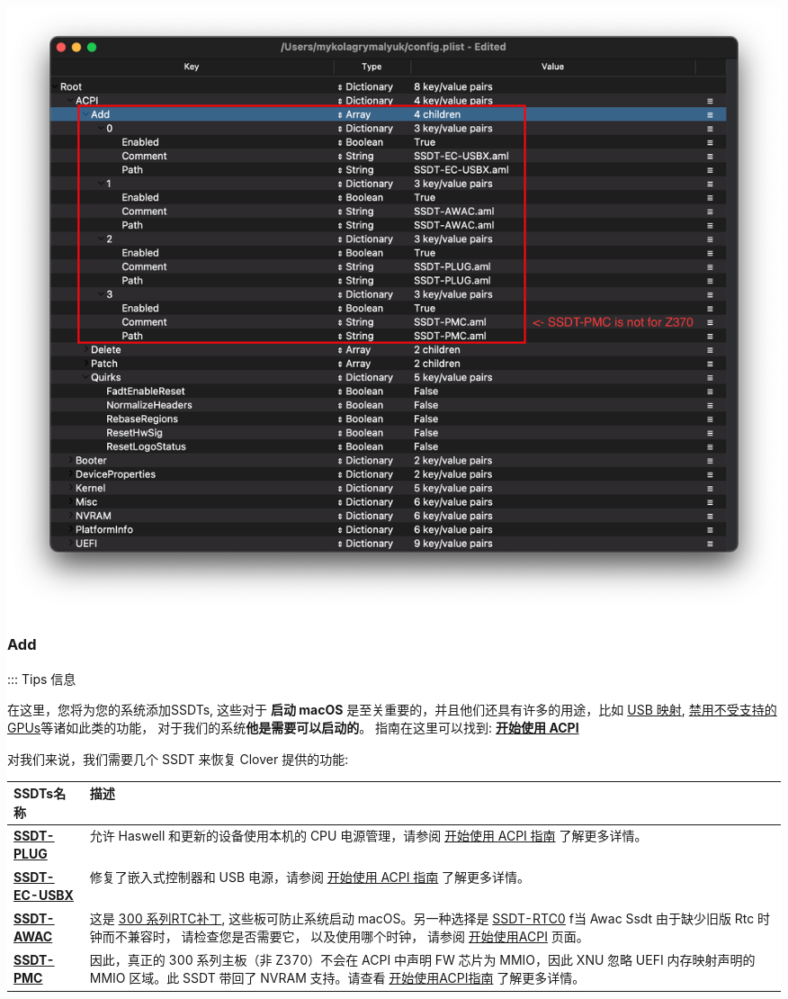 ![ACPI](../images/config/config.plist/coffeelake/acpi.png)

### Add

::: Tips 信息

在这里，您将为您的系统添加SSDTs, 这些对于 **启动 macOS** 是至关重要的，并且他们还具有许多的用途，比如 [USB 映射](https://dortania.github.io/OpenCore-Post-Install/usb/), [禁用不受支持的 GPUs](../extras/spoof.md)等诸如此类的功能， 对于我们的系统**他是需要可以启动的**。 指南在这里可以找到: [**开始使用 ACPI**](https://dortania.github.io/Getting-Started-With-ACPI/)

对我们来说，我们需要几个 SSDT 来恢复 Clover 提供的功能:

| SSDTs名称 | 描述 |
| :--- | :--- |
| **[SSDT-PLUG](https://dortania.github.io/Getting-Started-With-ACPI/)** | 允许 Haswell 和更新的设备使用本机的 CPU 电源管理，请参阅 [开始使用 ACPI 指南](https://dortania.github.io/Getting-Started-With-ACPI/) 了解更多详情。 |
| **[SSDT-EC-USBX](https://dortania.github.io/Getting-Started-With-ACPI/)** | 修复了嵌入式控制器和 USB 电源，请参阅 [开始使用 ACPI 指南](https://dortania.github.io/Getting-Started-With-ACPI/) 了解更多详情。 |
| **[SSDT-AWAC](https://dortania.github.io/Getting-Started-With-ACPI/)** | 这是 [300 系列RTC补丁](https://www.hackintosh-forum.de/forum/thread/39846-asrock-z390-taichi-ultimate/?pageNo=2), 这些板可防止系统启动 macOS。另一种选择是 [SSDT-RTC0](https://dortania.github.io/Getting-Started-With-ACPI/) f当 Awac Ssdt 由于缺少旧版 Rtc 时钟而不兼容时， 请检查您是否需要它， 以及使用哪个时钟， 请参阅 [开始使用ACPI](https://dortania.github.io/Getting-Started-With-ACPI/) 页面。 |
| **[SSDT-PMC](https://dortania.github.io/Getting-Started-With-ACPI/)** | 因此，真正的 300 系列主板（非 Z370）不会在 ACPI 中声明 FW 芯片为 MMIO，因此 XNU 忽略 UEFI 内存映射声明的 MMIO 区域。此 SSDT 带回了 NVRAM 支持。请查看 [开始使用ACPI指南](https://dortania.github.io/Getting-Started-With-ACPI/) 了解更多详情。 |
